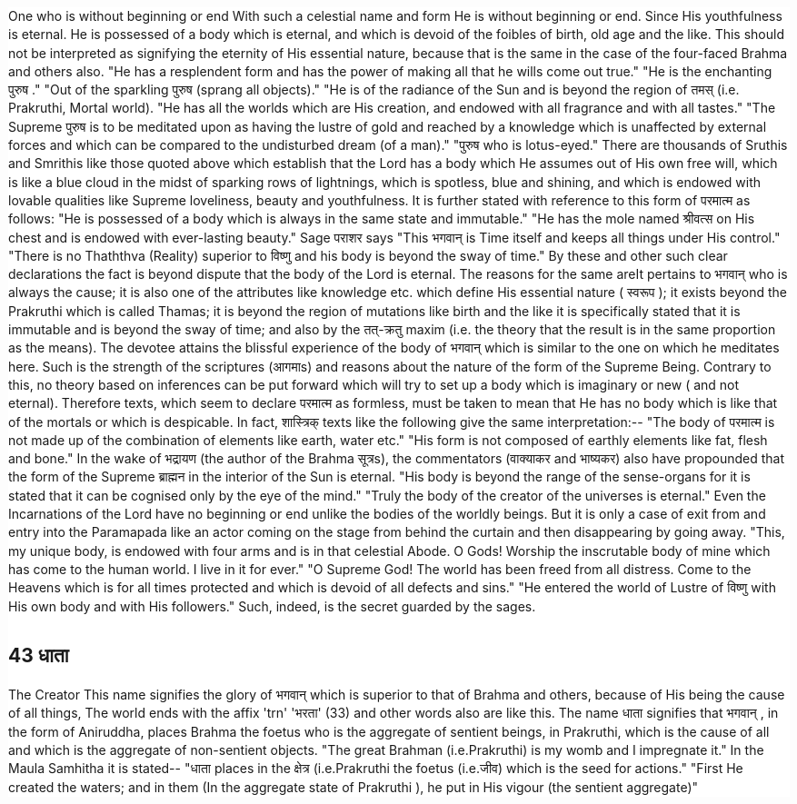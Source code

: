 One who is without beginning or end With such a celestial name and form He is without beginning or end. Since His youthfulness is eternal. He is possessed of a body which is eternal, and which is devoid of the foibles of birth, old age and the like. This should not be interpreted as signifying the eternity of His essential nature, because that is the same in the case of the four-faced Brahma and others also. "He has a resplendent form and has the power of making all that he wills come out true." "He is the enchanting पुरुष ." "Out of the sparkling पुरुष (sprang all objects)." "He is of the radiance of the Sun and is beyond the region of तमस् (i.e. Prakruthi, Mortal world). "He has all the worlds which are His creation, and endowed with all fragrance and with all tastes." "The Supreme पुरुष is to be meditated upon as having the lustre of gold and reached by a knowledge which is unaffected by external forces and which can be compared to the undisturbed dream (of a man)." "पुरुष who is lotus-eyed." There are thousands of Sruthis and Smrithis like those quoted above which establish that the Lord has a body which He assumes out of His own free will, which is like a blue cloud in the midst of sparking rows of lightnings, which is spotless, blue and shining, and which is endowed with lovable qualities like Supreme loveliness, beauty and youthfulness. It is further stated with reference to this form of परमात्म as follows: "He is possessed of a body which is always in the same state and immutable." "He has the mole named श्रीवत्स on His chest and is endowed with ever-lasting beauty." Sage पराशर says "This भगवान् is Time itself and keeps all things under His control." "There is no Thaththva (Reality) superior to विष्णु and his body is beyond the sway of time." By these and other such clear declarations the fact is beyond dispute that the body of the Lord is eternal. The reasons for the same areIt pertains to भगवान् who is always the cause; it is also one of the attributes like knowledge etc. which define His essential nature ( स्वरूप ); it exists beyond the Prakruthi which is called Thamas; it is beyond the region of mutations like birth and the like it is specifically stated that it is immutable and is beyond the sway of time; and also by the तत्-क्रतु maxim (i.e. the theory that the result is in the same proportion as the means). The devotee attains the blissful experience of the body of भगवान् which is similar to the one on which he meditates here. Such is the strength of the scriptures (आगमाs) and reasons about the nature of the form of the Supreme Being. Contrary to this, no theory based on inferences can be put forward which will try to set up a body which is imaginary or new ( and not eternal). Therefore texts, which seem to declare परमात्म as formless, must be taken to mean that He has no body which is like that of the mortals or which is despicable. In fact, शास्त्रिक् texts like the following give the same interpretation:-- "The body of परमात्म is not made up of the combination of elements like earth, water etc." "His form is not composed of earthly elements like fat, flesh and bone." In the wake of भद्रायण (the author of the Brahma सूत्रs), the commentators (वाक्याकर and भाष्यकर) also have propounded that the form of the Supreme ब्राह्मन in the interior of the Sun is eternal. "His body is beyond the range of the sense-organs for it is stated that it can be cognised only by the eye of the mind." "Truly the body of the creator of the universes is eternal." Even the Incarnations of the Lord have no beginning or end unlike the bodies of the worldly beings. But it is only a case of exit from and entry into the Paramapada like an actor coming on the stage from behind the curtain and then disappearing by going away. "This, my unique body, is endowed with four arms and is in that celestial Abode. O Gods! Worship the inscrutable body of mine which has come to the human world. I live in it for ever." "O Supreme God! The world has been freed from all distress. Come to the Heavens which is for all times protected and which is devoid of all defects and sins." "He entered the world of Lustre of विष्णु with His own body and with His followers." Such, indeed, is the secret guarded by the sages.

## 43 धाता
The Creator This name signifies the glory of भगवान् which is superior to that of Brahma and others, because of His being the cause of all things, The world ends with the affix 'trn' 'भरता' (33) and other words also are like this. The name धाता signifies that भगवान् , in the form of Aniruddha, places Brahma the foetus who is the aggregate of sentient beings, in Prakruthi, which is the cause of all and which is the aggregate of non-sentient objects. "The great Brahman (i.e.Prakruthi) is my womb and I impregnate it." In the Maula Samhitha it is stated-- "धाता places in the क्षेत्र (i.e.Prakruthi the foetus (i.e.जीव) which is the seed for actions." "First He created the waters; and in them (In the aggregate state of Prakruthi ), he put in His vigour (the sentient aggregate)"
